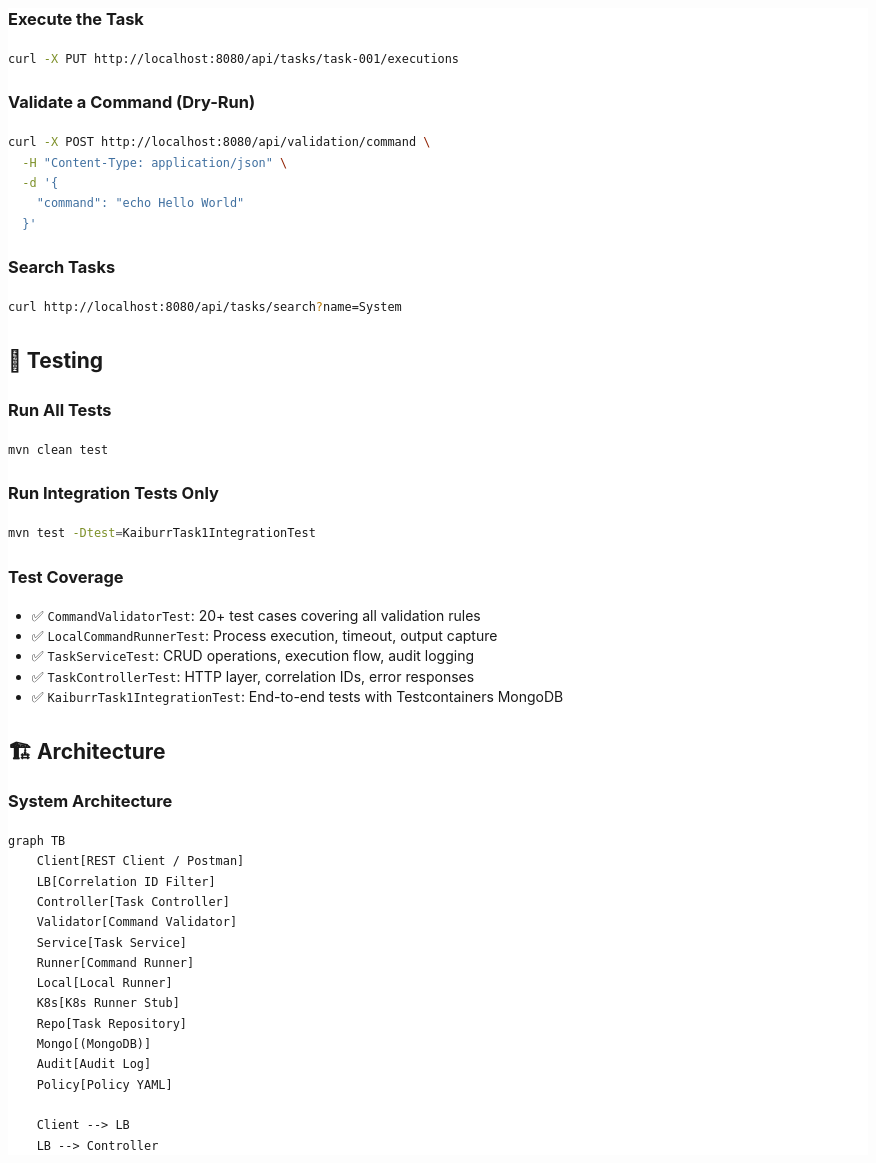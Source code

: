 ### Execute the Task

```bash
curl -X PUT http://localhost:8080/api/tasks/task-001/executions
```

### Validate a Command (Dry-Run)

```bash
curl -X POST http://localhost:8080/api/validation/command \
  -H "Content-Type: application/json" \
  -d '{
    "command": "echo Hello World"
  }'
```

### Search Tasks

```bash
curl http://localhost:8080/api/tasks/search?name=System
```

## 🧪 Testing

### Run All Tests

```bash
mvn clean test
```

### Run Integration Tests Only

```bash
mvn test -Dtest=KaiburrTask1IntegrationTest
```

### Test Coverage

- ✅ `CommandValidatorTest`: 20+ test cases covering all validation rules
- ✅ `LocalCommandRunnerTest`: Process execution, timeout, output capture
- ✅ `TaskServiceTest`: CRUD operations, execution flow, audit logging
- ✅ `TaskControllerTest`: HTTP layer, correlation IDs, error responses
- ✅ `KaiburrTask1IntegrationTest`: End-to-end tests with Testcontainers MongoDB

## 🏗️ Architecture

### System Architecture

```mermaid
graph TB
    Client[REST Client / Postman]
    LB[Correlation ID Filter]
    Controller[Task Controller]
    Validator[Command Validator]
    Service[Task Service]
    Runner[Command Runner]
    Local[Local Runner]
    K8s[K8s Runner Stub]
    Repo[Task Repository]
    Mongo[(MongoDB)]
    Audit[Audit Log]
    Policy[Policy YAML]
    
    Client --> LB
    LB --> Controller
```